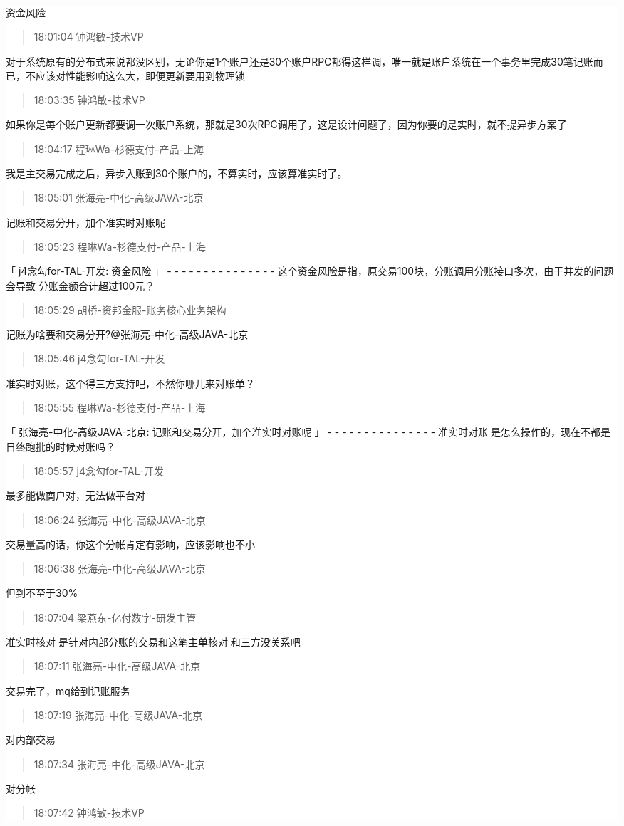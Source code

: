 资金风险  
   
> 18:01:04  钟鸿敏-技术VP  
   
对于系统原有的分布式来说都没区别，无论你是1个账户还是30个账户RPC都得这样调，唯一就是账户系统在一个事务里完成30笔记账而已，不应该对性能影响这么大，即便更新要用到物理锁  
   
> 18:03:35  钟鸿敏-技术VP  
   
如果你是每个账户更新都要调一次账户系统，那就是30次RPC调用了，这是设计问题了，因为你要的是实时，就不提异步方案了  
   
> 18:04:17  程琳Wa-杉德支付-产品-上海  
   
我是主交易完成之后，异步入账到30个账户的，不算实时，应该算准实时了。  
   
> 18:05:01  张海亮-中化-高级JAVA-北京  
   
记账和交易分开，加个准实时对账呢  
   
> 18:05:23  程琳Wa-杉德支付-产品-上海  
   
「 j4念勾for-TAL-开发: 资金风险 」 - - - - - - - - - - - - - - - 这个资金风险是指，原交易100块，分账调用分账接口多次，由于并发的问题会导致 分账金额合计超过100元？  
   
> 18:05:29  胡桥-资邦金服-账务核心业务架构  
   
记账为啥要和交易分开?@张海亮-中化-高级JAVA-北京  
   
> 18:05:46  j4念勾for-TAL-开发  
   
准实时对账，这个得三方支持吧，不然你哪儿来对账单？  
   
> 18:05:55  程琳Wa-杉德支付-产品-上海  
   
「 张海亮-中化-高级JAVA-北京: 记账和交易分开，加个准实时对账呢 」 - - - - - - - - - - - - - - - 准实时对账 是怎么操作的，现在不都是日终跑批的时候对账吗？  
   
> 18:05:57  j4念勾for-TAL-开发  
   
最多能做商户对，无法做平台对  
   
> 18:06:24  张海亮-中化-高级JAVA-北京  
   
交易量高的话，你这个分帐肯定有影响，应该影响也不小  
   
> 18:06:38  张海亮-中化-高级JAVA-北京  
   
但到不至于30%  
   
> 18:07:04  梁燕东-亿付数字-研发主管  
   
准实时核对  是针对内部分账的交易和这笔主单核对   和三方没关系吧  
   
> 18:07:11  张海亮-中化-高级JAVA-北京  
   
交易完了，mq给到记账服务  
   
> 18:07:19  张海亮-中化-高级JAVA-北京  
   
对内部交易  
   
> 18:07:34  张海亮-中化-高级JAVA-北京  
   
对分帐  
   
> 18:07:42  钟鸿敏-技术VP  
   